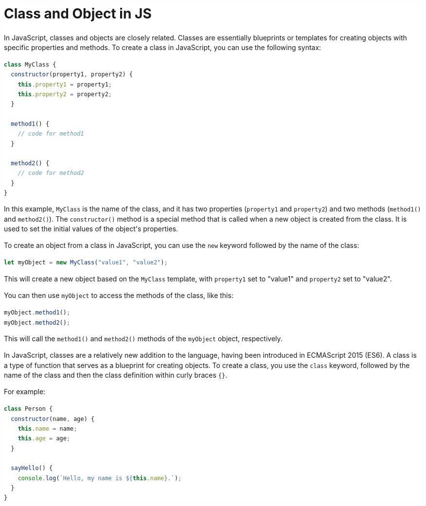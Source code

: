 # Class and Object in JS

In JavaScript, classes and objects are closely related. Classes are essentially blueprints or templates for creating objects with specific properties and methods. To create a class in JavaScript, you can use the following syntax:

```jsx
class MyClass {
  constructor(property1, property2) {
    this.property1 = property1;
    this.property2 = property2;
  }

  method1() {
    // code for method1
  }

  method2() {
    // code for method2
  }
}
```

   

In this example, `MyClass` is the name of the class, and it has two properties (`property1` and `property2`) and two methods (`method1()` and `method2()`). The `constructor()` method is a special method that is called when a new object is created from the class. It is used to set the initial values of the object's properties.

To create an object from a class in JavaScript, you can use the `new` keyword followed by the name of the class:

```jsx
let myObject = new MyClass("value1", "value2");
```

This will create a new object based on the `MyClass` template, with `property1` set to "value1" and `property2` set to "value2".

You can then use `myObject` to access the methods of the class, like this:

```jsx
myObject.method1();
myObject.method2();
```

This will call the `method1()` and `method2()` methods of the `myObject` object, respectively.

In JavaScript, classes are a relatively new addition to the language, having been introduced in ECMAScript 2015 (ES6). A class is a type of function that serves as a blueprint for creating objects. To create a class, you use the `class` keyword, followed by the name of the class and then the class definition within curly braces `{}`.

For example:

```jsx
class Person {
  constructor(name, age) {
    this.name = name;
    this.age = age;
  }

  sayHello() {
    console.log(`Hello, my name is ${this.name}.`);
  }
}
```
